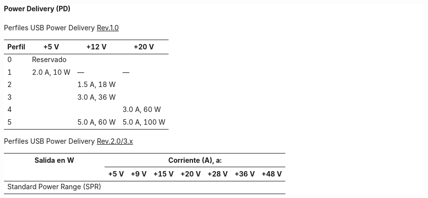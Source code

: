 #### Power Delivery (PD)

Perfiles USB Power Delivery <ins>Rev.1.0</ins>

<table>
<thead>
  <tr>
    <th>Perfil</th>
    <th>+5 V</th>
    <th>+12 V</th>
    <th>+20 V</th>
  </tr>
</thead>
<tbody>
  <tr>
    <td>0</td>
    <td colspan="3">Reservado</td>
  </tr>
  <tr>
    <td>1</td>
    <td rowspan="5">2.0 A, 10 W</td>
    <td>—</td>
    <td rowspan="3">—</td>
  </tr>
  <tr>
    <td>2</td>
    <td>1.5 A, 18 W</td>
  </tr>
  <tr>
    <td>3</td>
    <td rowspan="2">3.0 A, 36 W</td>
  </tr>
  <tr>
    <td>4</td>
    <td>3.0 A, 60 W</td>
  </tr>
  <tr>
    <td>5</td>
    <td>5.0 A, 60 W</td>
    <td>5.0 A, 100 W</td>
  </tr>
</tbody>
</table>

Perfiles USB Power Delivery <ins>Rev.2.0/3.x</ins>

<table>
<thead>
  <tr>
    <th colspan="2" rowspan="2">Salida en W</th>
    <th colspan="7">Corriente (A), a:</th>
  </tr>
  <tr>
    <th>+5 V</th>
    <th>+9 V</th>
    <th>+15 V</th>
    <th>+20 V</th>
    <th>+28 V</th>
    <th>+36 V</th>
    <th>+48 V</th>
  </tr>
</thead>
<tbody>
  <tr>
    <td rowspan="5">Standard Power Range (SPR)</td>